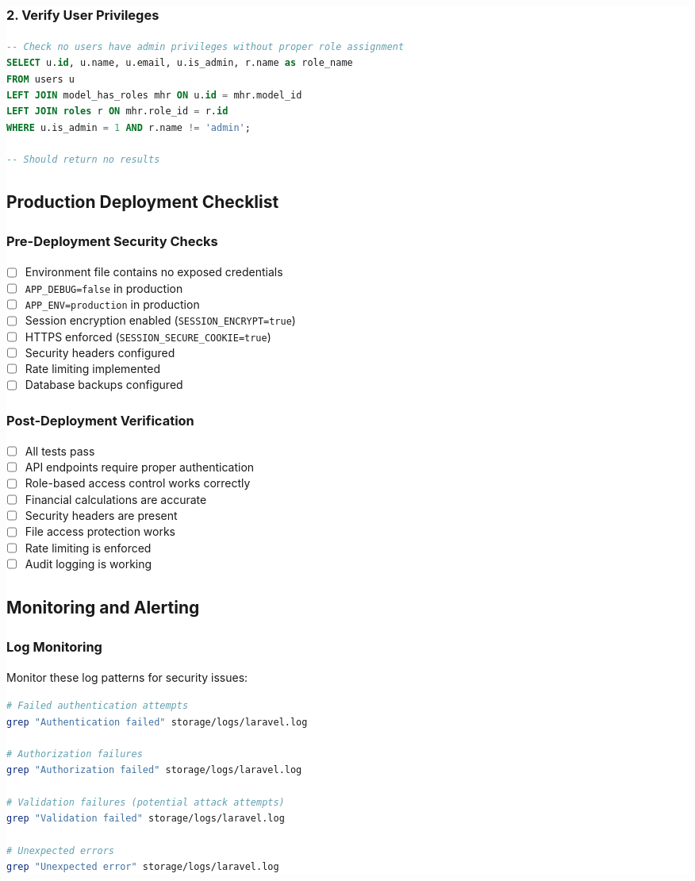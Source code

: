 ### 2. Verify User Privileges

```sql
-- Check no users have admin privileges without proper role assignment
SELECT u.id, u.name, u.email, u.is_admin, r.name as role_name
FROM users u
LEFT JOIN model_has_roles mhr ON u.id = mhr.model_id
LEFT JOIN roles r ON mhr.role_id = r.id
WHERE u.is_admin = 1 AND r.name != 'admin';

-- Should return no results
```

## Production Deployment Checklist

### Pre-Deployment Security Checks

- [ ] Environment file contains no exposed credentials
- [ ] `APP_DEBUG=false` in production
- [ ] `APP_ENV=production` in production
- [ ] Session encryption enabled (`SESSION_ENCRYPT=true`)
- [ ] HTTPS enforced (`SESSION_SECURE_COOKIE=true`)
- [ ] Security headers configured
- [ ] Rate limiting implemented
- [ ] Database backups configured

### Post-Deployment Verification

- [ ] All tests pass
- [ ] API endpoints require proper authentication
- [ ] Role-based access control works correctly
- [ ] Financial calculations are accurate
- [ ] Security headers are present
- [ ] File access protection works
- [ ] Rate limiting is enforced
- [ ] Audit logging is working

## Monitoring and Alerting

### Log Monitoring

Monitor these log patterns for security issues:

```bash
# Failed authentication attempts
grep "Authentication failed" storage/logs/laravel.log

# Authorization failures
grep "Authorization failed" storage/logs/laravel.log

# Validation failures (potential attack attempts)
grep "Validation failed" storage/logs/laravel.log

# Unexpected errors
grep "Unexpected error" storage/logs/laravel.log
```
